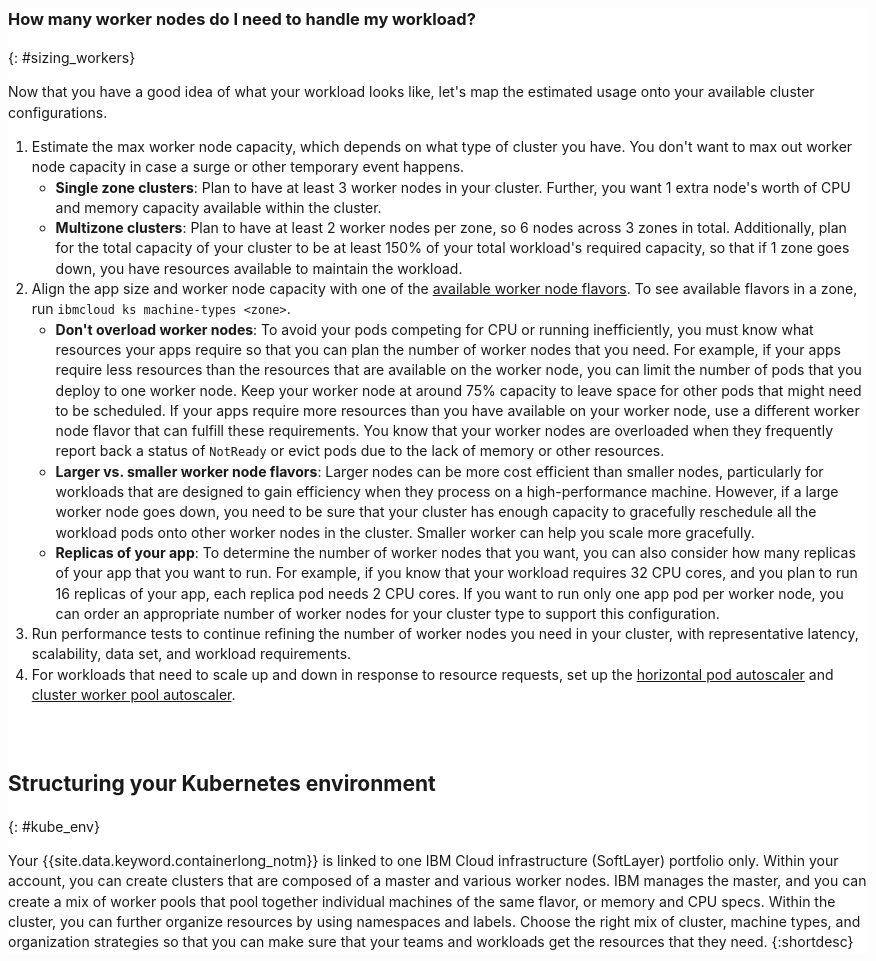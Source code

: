 ### How many worker nodes do I need to handle my workload?
{: #sizing_workers}

Now that you have a good idea of what your workload looks like, let's map the estimated usage onto your available cluster configurations.

1.  Estimate the max worker node capacity, which depends on what type of cluster you have. You don't want to max out worker node capacity in case a surge or other temporary event happens.
    *  **Single zone clusters**: Plan to have at least 3 worker nodes in your cluster. Further, you want 1 extra node's worth of CPU and memory capacity available within the cluster.
    *  **Multizone clusters**: Plan to have at least 2 worker nodes per zone, so 6 nodes across 3 zones in total. Additionally, plan for the total capacity of your cluster to be at least 150% of your total workload's required capacity, so that if 1 zone goes down, you have resources available to maintain the workload.
2.  Align the app size and worker node capacity with one of the [available worker node flavors](/docs/containers?topic=containers-planning_worker_nodes#planning_worker_nodes). To see available flavors in a zone, run `ibmcloud ks machine-types <zone>`.
    *   **Don't overload worker nodes**: To avoid your pods competing for CPU or running inefficiently, you must know what resources your apps require so that you can plan the number of worker nodes that you need. For example, if your apps require less resources than the resources that are available on the worker node, you can limit the number of pods that you deploy to one worker node. Keep your worker node at around 75% capacity to leave space for other pods that might need to be scheduled. If your apps require more resources than you have available on your worker node, use a different worker node flavor that can fulfill these requirements. You know that your worker nodes are overloaded when they frequently report back a status of `NotReady` or evict pods due to the lack of memory or other resources.
    *   **Larger vs. smaller worker node flavors**: Larger nodes can be more cost efficient than smaller nodes, particularly for workloads that are designed to gain efficiency when they process on a high-performance machine. However, if a large worker node goes down, you need to be sure that your cluster has enough capacity to gracefully reschedule all the workload pods onto other worker nodes in the cluster. Smaller worker can help you scale more gracefully.
    *   **Replicas of your app**: To determine the number of worker nodes that you want, you can also consider how many replicas of your app that you want to run. For example, if you know that your workload requires 32 CPU cores, and you plan to run 16 replicas of your app, each replica pod needs 2 CPU cores. If you want to run only one app pod per worker node, you can order an appropriate number of worker nodes for your cluster type to support this configuration.
3.  Run performance tests to continue refining the number of worker nodes you need in your cluster, with representative latency, scalability, data set, and workload requirements.
4.  For workloads that need to scale up and down in response to resource requests, set up the [horizontal pod autoscaler](/docs/containers?topic=containers-app#app_scaling) and [cluster worker pool autoscaler](/docs/containers?topic=containers-ca#ca).

<br />


## Structuring your Kubernetes environment
{: #kube_env}

Your {{site.data.keyword.containerlong_notm}} is linked to one IBM Cloud infrastructure (SoftLayer) portfolio only. Within your account, you can create clusters that are composed of a master and various worker nodes. IBM manages the master, and you can create a mix of worker pools that pool together individual machines of the same flavor, or memory and CPU specs. Within the cluster, you can further organize resources by using namespaces and labels. Choose the right mix of cluster, machine types, and organization strategies so that you can make sure that your teams and workloads get the resources that they need.
{:shortdesc}
